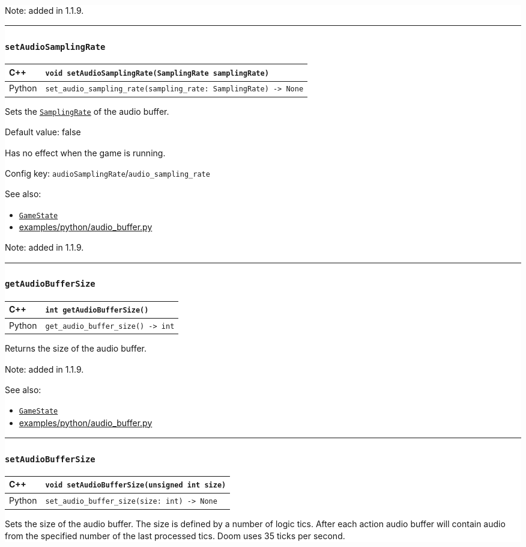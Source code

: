 Note: added in 1.1.9.


---
### `setAudioSamplingRate`

| C++    | `void setAudioSamplingRate(SamplingRate samplingRate)`         |
| :--    | :--                                                            |
| Python | `set_audio_sampling_rate(sampling_rate: SamplingRate) -> None` |

Sets the [`SamplingRate`](./enums.md#sampling-rate) of the audio buffer.

Default value: false

Has no effect when the game is running.

Config key: `audioSamplingRate`/`audio_sampling_rate`

See also:
- [`GameState`](./gameState.md#gamestate)
- [examples/python/audio_buffer.py](https://github.com/Farama-Foundation/ViZDoom/tree/master/examples/python/audio_buffer.py)

Note: added in 1.1.9.


---
### `getAudioBufferSize`

| C++    | `int getAudioBufferSize()`       |
| :--    | :--                              |
| Python | `get_audio_buffer_size() -> int` |

Returns the size of the audio buffer.

Note: added in 1.1.9.


See also:
- [`GameState`](./gameState.md#gamestate)
- [examples/python/audio_buffer.py](https://github.com/Farama-Foundation/ViZDoom/tree/master/examples/python/audio_buffer.py)


---
### `setAudioBufferSize`

| C++    | `void setAudioBufferSize(unsigned int size)` |
| :--    | :--                                          |
| Python | `set_audio_buffer_size(size: int) -> None`   |

Sets the size of the audio buffer. The size is defined by a number of logic tics.
After each action audio buffer will contain audio from the specified number of the last processed tics.
Doom uses 35 ticks per second.
